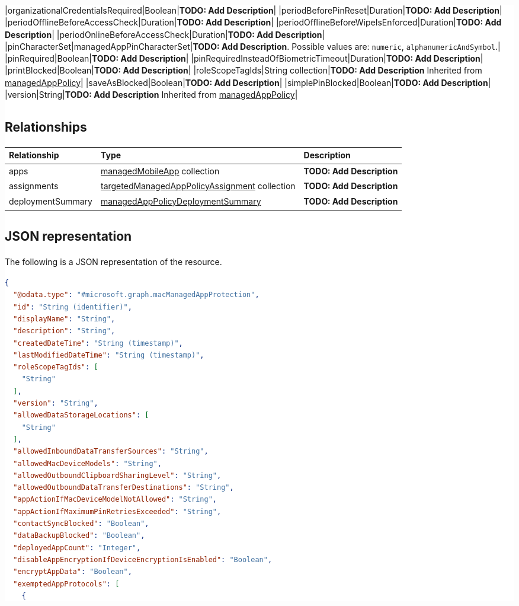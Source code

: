 |organizationalCredentialsRequired|Boolean|**TODO: Add Description**|
|periodBeforePinReset|Duration|**TODO: Add Description**|
|periodOfflineBeforeAccessCheck|Duration|**TODO: Add Description**|
|periodOfflineBeforeWipeIsEnforced|Duration|**TODO: Add Description**|
|periodOnlineBeforeAccessCheck|Duration|**TODO: Add Description**|
|pinCharacterSet|managedAppPinCharacterSet|**TODO: Add Description**. Possible values are: `numeric`, `alphanumericAndSymbol`.|
|pinRequired|Boolean|**TODO: Add Description**|
|pinRequiredInsteadOfBiometricTimeout|Duration|**TODO: Add Description**|
|printBlocked|Boolean|**TODO: Add Description**|
|roleScopeTagIds|String collection|**TODO: Add Description** Inherited from [managedAppPolicy](../resources/intune-managedapppolicy.md)|
|saveAsBlocked|Boolean|**TODO: Add Description**|
|simplePinBlocked|Boolean|**TODO: Add Description**|
|version|String|**TODO: Add Description** Inherited from [managedAppPolicy](../resources/intune-managedapppolicy.md)|

## Relationships
|Relationship|Type|Description|
|:---|:---|:---|
|apps|[managedMobileApp](../resources/intune-managedmobileapp.md) collection|**TODO: Add Description**|
|assignments|[targetedManagedAppPolicyAssignment](../resources/intune-targetedmanagedapppolicyassignment.md) collection|**TODO: Add Description**|
|deploymentSummary|[managedAppPolicyDeploymentSummary](../resources/intune-managedapppolicydeploymentsummary.md)|**TODO: Add Description**|

## JSON representation
The following is a JSON representation of the resource.

``` json
{
  "@odata.type": "#microsoft.graph.macManagedAppProtection",
  "id": "String (identifier)",
  "displayName": "String",
  "description": "String",
  "createdDateTime": "String (timestamp)",
  "lastModifiedDateTime": "String (timestamp)",
  "roleScopeTagIds": [
    "String"
  ],
  "version": "String",
  "allowedDataStorageLocations": [
    "String"
  ],
  "allowedInboundDataTransferSources": "String",
  "allowedMacDeviceModels": "String",
  "allowedOutboundClipboardSharingLevel": "String",
  "allowedOutboundDataTransferDestinations": "String",
  "appActionIfMacDeviceModelNotAllowed": "String",
  "appActionIfMaximumPinRetriesExceeded": "String",
  "contactSyncBlocked": "Boolean",
  "dataBackupBlocked": "Boolean",
  "deployedAppCount": "Integer",
  "disableAppEncryptionIfDeviceEncryptionIsEnabled": "Boolean",
  "encryptAppData": "Boolean",
  "exemptedAppProtocols": [
    {
```